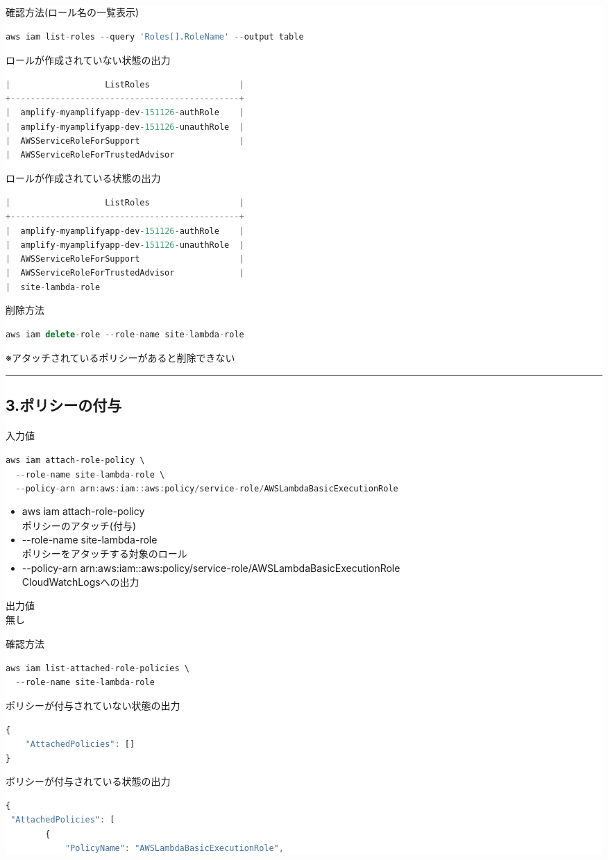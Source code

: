 確認方法(ロール名の一覧表示)<br>
```javascript
aws iam list-roles --query 'Roles[].RoleName' --output table
```

ロールが作成されていない状態の出力
```javascript
|                   ListRoles                  |
+----------------------------------------------+
|  amplify-myamplifyapp-dev-151126-authRole    |
|  amplify-myamplifyapp-dev-151126-unauthRole  |
|  AWSServiceRoleForSupport                    |
|  AWSServiceRoleForTrustedAdvisor 
```

ロールが作成されている状態の出力
```javascript
|                   ListRoles                  |
+----------------------------------------------+
|  amplify-myamplifyapp-dev-151126-authRole    |
|  amplify-myamplifyapp-dev-151126-unauthRole  |
|  AWSServiceRoleForSupport                    |
|  AWSServiceRoleForTrustedAdvisor             |
|  site-lambda-role
```

削除方法<br>
```javascript
aws iam delete-role --role-name site-lambda-role
```
※アタッチされているポリシーがあると削除できない<br>

---

## 3.ポリシーの付与
入力値
```javascript
aws iam attach-role-policy \
  --role-name site-lambda-role \
  --policy-arn arn:aws:iam::aws:policy/service-role/AWSLambdaBasicExecutionRole
```
- aws iam attach-role-policy<br>
ポリシーのアタッチ(付与)
- --role-name site-lambda-role<br>
ポリシーをアタッチする対象のロール
- --policy-arn arn:aws:iam::aws:policy/service-role/AWSLambdaBasicExecutionRole<br>
CloudWatchLogsへの出力

出力値<br>
無し

確認方法
```javascript
aws iam list-attached-role-policies \
  --role-name site-lambda-role
```
ポリシーが付与されていない状態の出力
```javascript
{
    "AttachedPolicies": []
}
```
ポリシーが付与されている状態の出力
```javascript
{
 "AttachedPolicies": [
        {
            "PolicyName": "AWSLambdaBasicExecutionRole",
```
